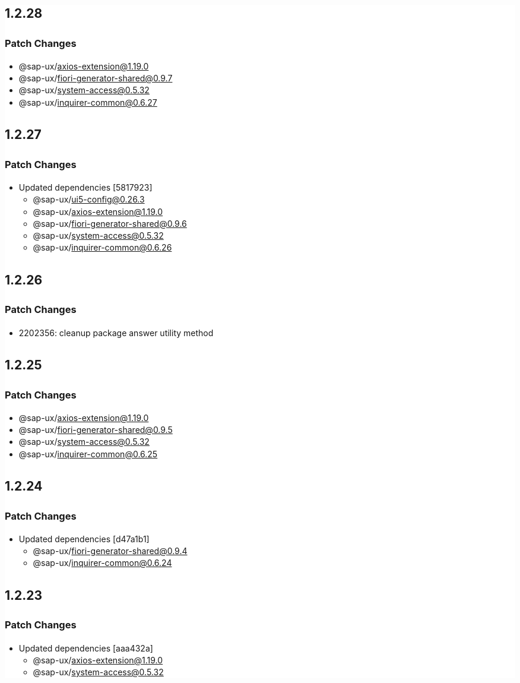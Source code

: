## 1.2.28

### Patch Changes

-   @sap-ux/axios-extension@1.19.0
-   @sap-ux/fiori-generator-shared@0.9.7
-   @sap-ux/system-access@0.5.32
-   @sap-ux/inquirer-common@0.6.27

## 1.2.27

### Patch Changes

-   Updated dependencies [5817923]
    -   @sap-ux/ui5-config@0.26.3
    -   @sap-ux/axios-extension@1.19.0
    -   @sap-ux/fiori-generator-shared@0.9.6
    -   @sap-ux/system-access@0.5.32
    -   @sap-ux/inquirer-common@0.6.26

## 1.2.26

### Patch Changes

-   2202356: cleanup package answer utility method

## 1.2.25

### Patch Changes

-   @sap-ux/axios-extension@1.19.0
-   @sap-ux/fiori-generator-shared@0.9.5
-   @sap-ux/system-access@0.5.32
-   @sap-ux/inquirer-common@0.6.25

## 1.2.24

### Patch Changes

-   Updated dependencies [d47a1b1]
    -   @sap-ux/fiori-generator-shared@0.9.4
    -   @sap-ux/inquirer-common@0.6.24

## 1.2.23

### Patch Changes

-   Updated dependencies [aaa432a]
    -   @sap-ux/axios-extension@1.19.0
    -   @sap-ux/system-access@0.5.32
